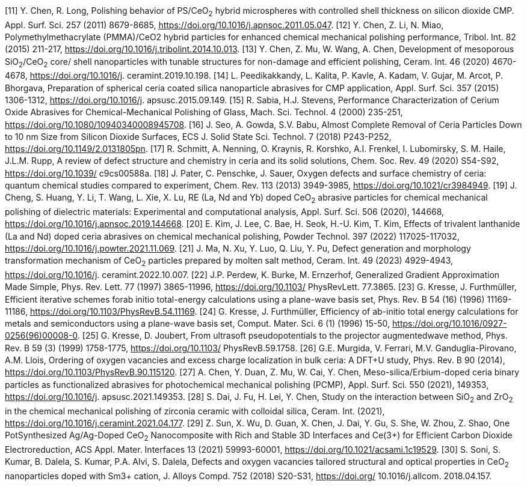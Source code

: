 [11] Y. Chen, R. Long, Polishing behavior of $\mathrm{PS} / \mathrm{CeO}_{2}$ hybrid microspheres with controlled shell thickness on silicon dioxide CMP. Appl. Surf. Sci. 257 (2011) 8679-8685, https://doi.org/10.1016/j.apnsoc.2011.05.047.
[12] Y. Chen, Z. Li, N. Miao, Polymethylmethacrylate (PMMA)/CeO2 hybrid particles for enhanced chemical mechanical polishing performance, Tribol. Int. 82 (2015) 211-217, https://doi.org/10.1016/j.tribolint.2014.10.013.
[13] Y. Chen, Z. Mu, W. Wang, A. Chen, Development of mesoporous $\mathrm{SiO}_{2} / \mathrm{CeO}_{2}$ core/ shell nanoparticles with tunable structures for non-damage and efficient polishing, Ceram. Int. 46 (2020) 4670-4678, https://doi.org/10.1016/j. ceramint.2019.10.198.
[14] L. Peedikakkandy, L. Kalita, P. Kavle, A. Kadam, V. Gujar, M. Arcot, P. Bhorgava, Preparation of spherical ceria coated silica nanoparticle abrasives for CMP application, Appl. Surf. Sci. 357 (2015) 1306-1312, https://doi.org/10.1016/j. apsusc.2015.09.149.
[15] R. Sabia, H.J. Stevens, Performance Characterization of Cerium Oxide Abrasives for Chemical-Mechanical Polishing of Glass, Mach. Sci. Technol. 4 (2000) 235-251, https://doi.org/10.1080/10940340008945708.
[16] J. Seo, A. Gowda, S.V. Babu, Almost Complete Removal of Ceria Particles Down to 10 nm Size from Silicon Dioxide Surfaces, ECS J. Solid State Sci. Technol. 7 (2018) P243-P252, https://doi.org/10.1149/2.0131805pn.
[17] R. Schmitt, A. Nenning, O. Kraynis, R. Korshko, A.I. Frenkel, I. Lubomirsky, S. M. Haile, J.L.M. Rupp, A review of defect structure and chemistry in ceria and its solid solutions, Chem. Soc. Rev. 49 (2020) S54-S92, https://doi.org/10.1039/ c9cs00588a.
[18] J. Pater, C. Penschke, J. Sauer, Oxygen defects and surface chemistry of ceria: quantum chemical studies compared to experiment, Chem. Rev. 113 (2013) 3949-3985, https://doi.org/10.1021/cr3984949.
[19] J. Cheng, S. Huang, Y. Li, T. Wang, L. Xie, X. Lu, RE (La, Nd and Yb) doped $\mathrm{CeO}_{2}$ abrasive particles for chemical mechanical polishing of dielectric materials: Experimental and computational analysis, Appl. Surf. Sci. 506 (2020), 144668, https://doi.org/10.1016/j.apnsoc.2019.144668.
[20] E. Kim, J. Lee, C. Bae, H. Seok, H.-U. Kim, T. Kim, Effects of trivalent lanthanide (La and Nd) doped ceria abrasives on chemical mechanical polishing, Powder Technol. 397 (2022) 117025-117032, https://doi.org/10.1016/j.powter.2021.11.069.
[21] J. Ma, N. Xu, Y. Luo, Q. Liu, Y. Pu, Defect generation and morphology transformation mechanism of $\mathrm{CeO}_{2}$ particles prepared by molten salt method, Ceram. Int. 49 (2023) 4929-4943, https://doi.org/10.1016/j. ceramint.2022.10.007.
[22] J.P. Perdew, K. Burke, M. Ernzerhof, Generalized Gradient Approximation Made Simple, Phys. Rev. Lett. 77 (1997) 3865-11996, https://doi.org/10.1103/ PhysRevLett. 77.3865.
[23] G. Kresse, J. Furthmüller, Efficient iterative schemes forab initio total-energy calculations using a plane-wave basis set, Phys. Rev. B 54 (16) (1996) 11169-11186, https://doi.org/10.1103/PhysRevB.54.11169.
[24] G. Kresse, J. Furthmüller, Efficiency of ab-initio total energy calculations for metals and semiconductors using a plane-wave basis set, Comput. Mater. Sci. 6 (1) (1996) 15-50, https://doi.org/10.1016/0927-0256(96)00008-0.
[25] G. Kresse, D. Joubert, From ultrasoft pseudopotentials to the projector augmentedwave method, Phys. Rev. B 59 (3) (1999) 1758-1775, https://doi.org/10.1103/ PhysRevB.59.1758.
[26] G.E. Murgida, V. Ferrari, M.V. Ganduglia-Pirovano, A.M. Llois, Ordering of oxygen vacancies and excess charge localization in bulk ceria: A DFT+U study, Phys. Rev. B 90 (2014), https://doi.org/10.1103/PhysRevB.90.115120.
[27] A. Chen, Y. Duan, Z. Mu, W. Cai, Y. Chen, Meso-silica/Erbium-doped ceria binary particles as functionalized abrasives for photochemical mechanical polishing (PCMP), Appl. Surf. Sci. 550 (2021), 149353, https://doi.org/10.1016/j. apsusc.2021.149353.
[28] S. Dai, J. Fu, H. Lei, Y. Chen, Study on the interaction between $\mathrm{SiO}_{2}$ and $\mathrm{ZrO}_{2}$ in the chemical mechanical polishing of zirconia ceramic with colloidal silica, Ceram. Int. (2021), https://doi.org/10.1016/j.ceramint.2021.04.177.
[29] Z. Sun, X. Wu, D. Guan, X. Chen, J. Dai, Y. Gu, S. She, W. Zhou, Z. Shao, One PotSynthesized Ag/Ag-Doped $\mathrm{CeO}_{2}$ Nanocomposite with Rich and Stable 3D Interfaces and $\mathrm{Ce}(3+)$ for Efficient Carbon Dioxide Electroreduction, ACS Appl. Mater. Interfaces 13 (2021) 59993-60001, https://doi.org/10.1021/acsami.1c19529.
[30] S. Soni, S. Kumar, B. Dalela, S. Kumar, P.A. Alvi, S. Dalela, Defects and oxygen vacancies tailored structural and optical properties in $\mathrm{CeO}_{2}$ nanoparticles doped
with $\mathrm{Sm3}+$ cation, J. Alloys Compd. 752 (2018) S20-S31, https://doi.org/ 10.1016/j.allcom. 2018.04.157.

[^0]:    ${ }^{a}$ Corresponding author at: School of Material Science and Engineering, Shaanxi University of Science \& Technology, Xi'an, Shaanxi Province 710021, China. E-mail address: xuning@sust.edu.cn (N. Xu).